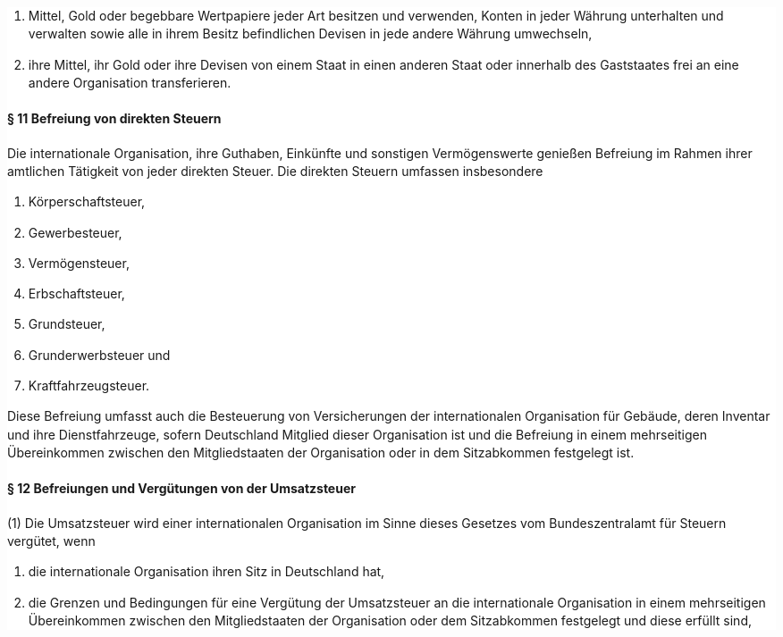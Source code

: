 1.  Mittel, Gold oder begebbare Wertpapiere jeder Art besitzen und
    verwenden, Konten in jeder Währung unterhalten und verwalten sowie
    alle in ihrem Besitz befindlichen Devisen in jede andere Währung
    umwechseln,


2.  ihre Mittel, ihr Gold oder ihre Devisen von einem Staat in einen
    anderen Staat oder innerhalb des Gaststaates frei an eine andere
    Organisation transferieren.





#### § 11 Befreiung von direkten Steuern

Die internationale Organisation, ihre Guthaben, Einkünfte und
sonstigen Vermögenswerte genießen Befreiung im Rahmen ihrer amtlichen
Tätigkeit von jeder direkten Steuer. Die direkten Steuern umfassen
insbesondere

1.  Körperschaftsteuer,


2.  Gewerbesteuer,


3.  Vermögensteuer,


4.  Erbschaftsteuer,


5.  Grundsteuer,


6.  Grunderwerbsteuer und


7.  Kraftfahrzeugsteuer.



Diese Befreiung umfasst auch die Besteuerung von Versicherungen der
internationalen Organisation für Gebäude, deren Inventar und ihre
Dienstfahrzeuge, sofern Deutschland Mitglied dieser Organisation ist
und die Befreiung in einem mehrseitigen Übereinkommen zwischen den
Mitgliedstaaten der Organisation oder in dem Sitzabkommen festgelegt
ist.


#### § 12 Befreiungen und Vergütungen von der Umsatzsteuer

(1) Die Umsatzsteuer wird einer internationalen Organisation im Sinne
dieses Gesetzes vom Bundeszentralamt für Steuern vergütet, wenn

1.  die internationale Organisation ihren Sitz in Deutschland hat,


2.  die Grenzen und Bedingungen für eine Vergütung der Umsatzsteuer an die
    internationale Organisation in einem mehrseitigen Übereinkommen
    zwischen den Mitgliedstaaten der Organisation oder dem Sitzabkommen
    festgelegt und diese erfüllt sind,
